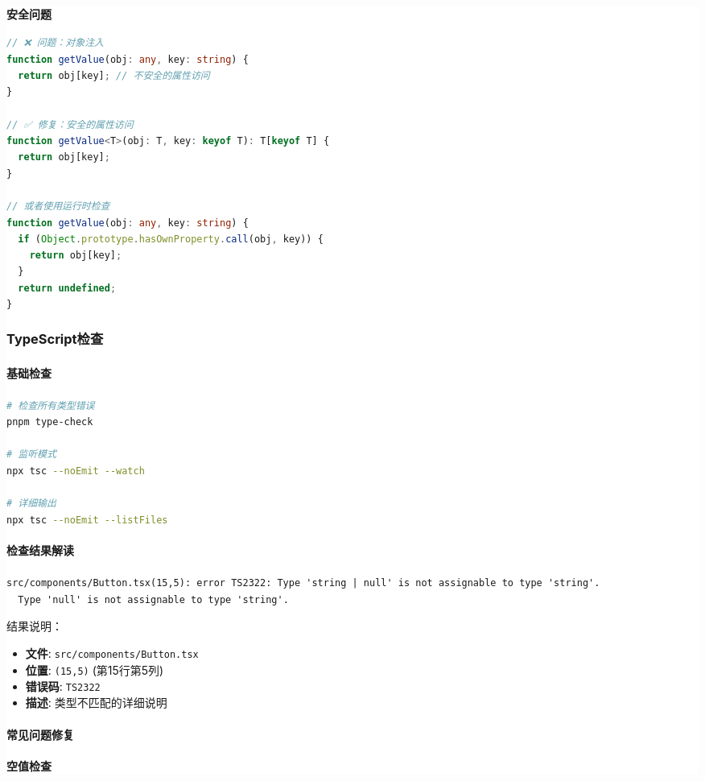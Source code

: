 **安全问题**

```typescript
// ❌ 问题：对象注入
function getValue(obj: any, key: string) {
  return obj[key]; // 不安全的属性访问
}

// ✅ 修复：安全的属性访问
function getValue<T>(obj: T, key: keyof T): T[keyof T] {
  return obj[key];
}

// 或者使用运行时检查
function getValue(obj: any, key: string) {
  if (Object.prototype.hasOwnProperty.call(obj, key)) {
    return obj[key];
  }
  return undefined;
}
```

### TypeScript检查

#### 基础检查

```bash
# 检查所有类型错误
pnpm type-check

# 监听模式
npx tsc --noEmit --watch

# 详细输出
npx tsc --noEmit --listFiles
```

#### 检查结果解读

```
src/components/Button.tsx(15,5): error TS2322: Type 'string | null' is not assignable to type 'string'.
  Type 'null' is not assignable to type 'string'.
```

结果说明：

- **文件**: `src/components/Button.tsx`
- **位置**: `(15,5)` (第15行第5列)
- **错误码**: `TS2322`
- **描述**: 类型不匹配的详细说明

#### 常见问题修复

**空值检查**
